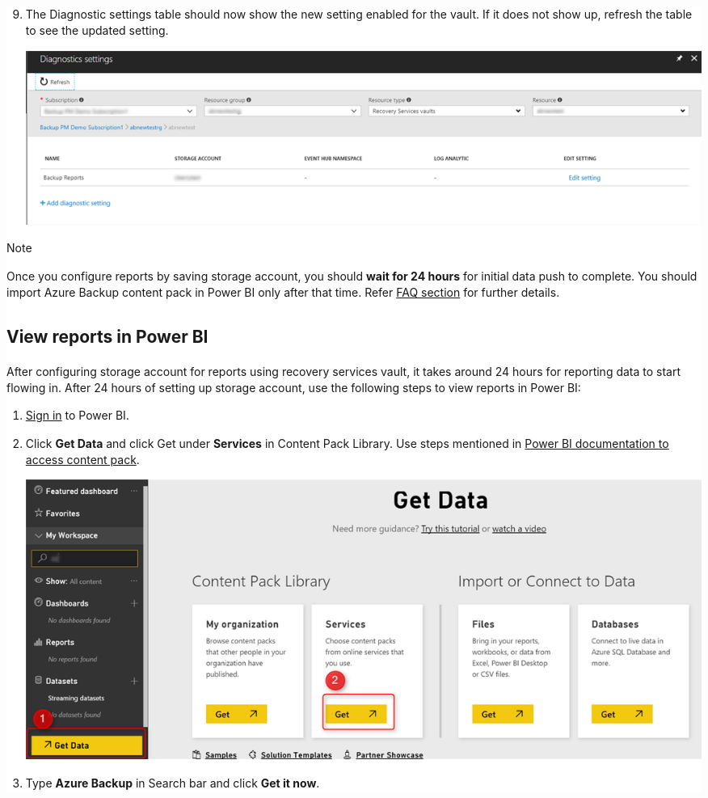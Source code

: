 9. The Diagnostic settings table should now show the new setting enabled for the vault. If it does not show up, refresh the table to see the updated setting.

      ![View diagnostic setting step 9](./media/backup-azure-configure-reports/diagnostic-setting-row.png)

> [!NOTE]
> Once you configure reports by saving storage account, you should **wait for 24 hours** for initial data push to complete. You should import Azure Backup content pack in Power BI only after that time. Refer [FAQ section](#frequently-asked-questions) for further details. 
>
>

## View reports in Power BI 
After configuring storage account for reports using recovery services vault, it takes around 24 hours for reporting data to start flowing in. After 24 hours of setting up storage account, use the following steps to view reports in Power BI:
1. [Sign in](https://powerbi.microsoft.com/landing/signin/) to Power BI.
2. Click **Get Data** and click Get under **Services** in Content Pack Library. Use steps mentioned in [Power BI documentation to access content pack](https://powerbi.microsoft.com/documentation/powerbi-content-packs-services/).

     ![Import content pack](./media/backup-azure-configure-reports/content-pack-import.png)
3. Type **Azure Backup** in Search bar and click **Get it now**.
